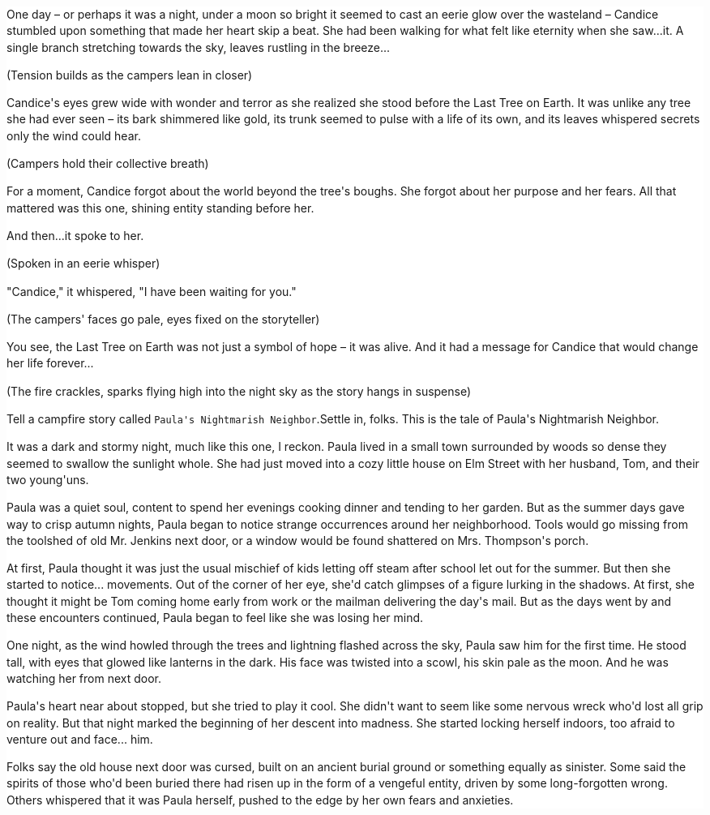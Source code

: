 One day – or perhaps it was a night, under a moon so bright it seemed to cast an eerie glow over the wasteland – Candice stumbled upon something that made her heart skip a beat. She had been walking for what felt like eternity when she saw...it. A single branch stretching towards the sky, leaves rustling in the breeze...

(Tension builds as the campers lean in closer)

Candice's eyes grew wide with wonder and terror as she realized she stood before the Last Tree on Earth. It was unlike any tree she had ever seen – its bark shimmered like gold, its trunk seemed to pulse with a life of its own, and its leaves whispered secrets only the wind could hear.

(Campers hold their collective breath)

For a moment, Candice forgot about the world beyond the tree's boughs. She forgot about her purpose and her fears. All that mattered was this one, shining entity standing before her.

And then...it spoke to her.

(Spoken in an eerie whisper)

"Candice," it whispered, "I have been waiting for you."

(The campers' faces go pale, eyes fixed on the storyteller)

You see, the Last Tree on Earth was not just a symbol of hope – it was alive. And it had a message for Candice that would change her life forever...

(The fire crackles, sparks flying high into the night sky as the story hangs in suspense)<end>

Tell a campfire story called `Paula's Nightmarish Neighbor`.<start>Settle in, folks. This is the tale of Paula's Nightmarish Neighbor.

It was a dark and stormy night, much like this one, I reckon. Paula lived in a small town surrounded by woods so dense they seemed to swallow the sunlight whole. She had just moved into a cozy little house on Elm Street with her husband, Tom, and their two young'uns.

Paula was a quiet soul, content to spend her evenings cooking dinner and tending to her garden. But as the summer days gave way to crisp autumn nights, Paula began to notice strange occurrences around her neighborhood. Tools would go missing from the toolshed of old Mr. Jenkins next door, or a window would be found shattered on Mrs. Thompson's porch.

At first, Paula thought it was just the usual mischief of kids letting off steam after school let out for the summer. But then she started to notice... movements. Out of the corner of her eye, she'd catch glimpses of a figure lurking in the shadows. At first, she thought it might be Tom coming home early from work or the mailman delivering the day's mail. But as the days went by and these encounters continued, Paula began to feel like she was losing her mind.

One night, as the wind howled through the trees and lightning flashed across the sky, Paula saw him for the first time. He stood tall, with eyes that glowed like lanterns in the dark. His face was twisted into a scowl, his skin pale as the moon. And he was watching her from next door.

Paula's heart near about stopped, but she tried to play it cool. She didn't want to seem like some nervous wreck who'd lost all grip on reality. But that night marked the beginning of her descent into madness. She started locking herself indoors, too afraid to venture out and face... him.

Folks say the old house next door was cursed, built on an ancient burial ground or something equally as sinister. Some said the spirits of those who'd been buried there had risen up in the form of a vengeful entity, driven by some long-forgotten wrong. Others whispered that it was Paula herself, pushed to the edge by her own fears and anxieties.

